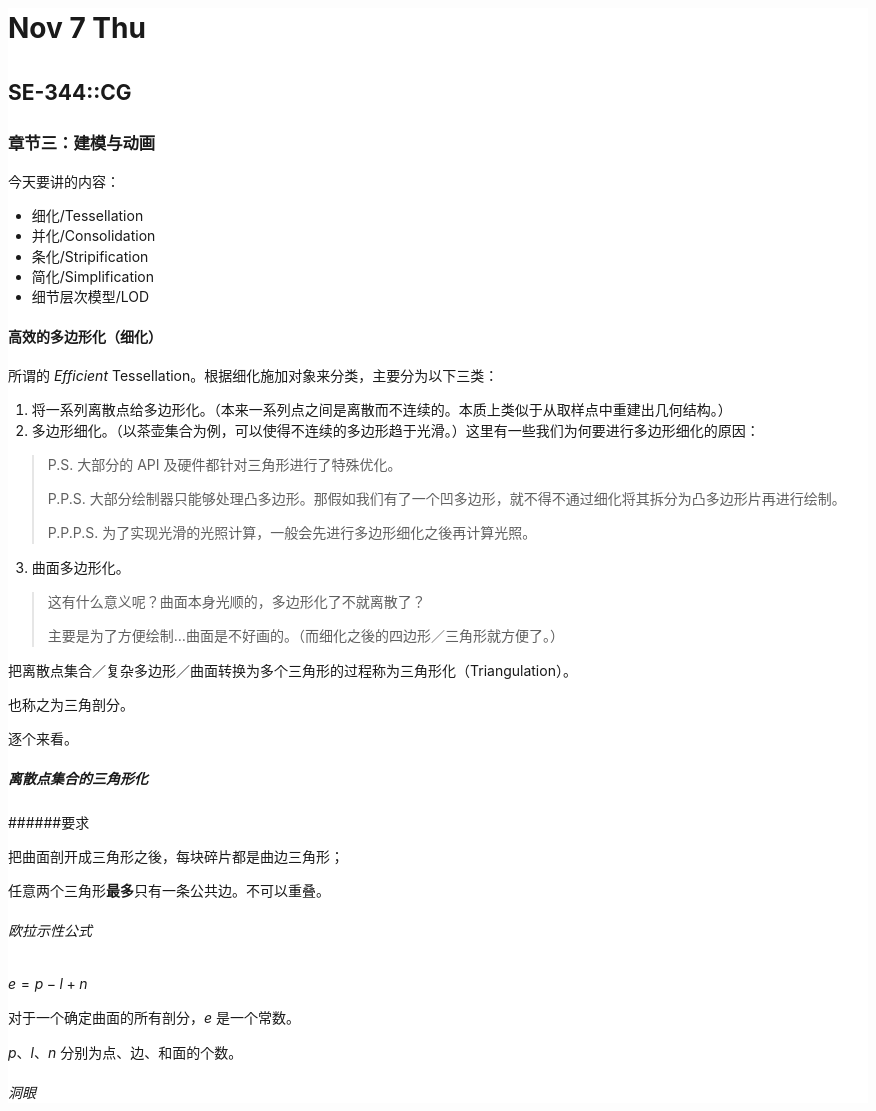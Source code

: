 # Nov 7 Thu

## SE-344::CG

### 章节三：建模与动画

今天要讲的内容：

*   细化/Tessellation
*   并化/Consolidation
*   条化/Stripification
*   简化/Simplification
*   细节层次模型/LOD

#### 高效的多边形化（细化）

所谓的 *Efficient* Tessellation。根据细化施加对象来分类，主要分为以下三类：

1.  将一系列离散点给多边形化。（本来一系列点之间是离散而不连续的。本质上类似于从取样点中重建出几何结构。）
2.  多边形细化。（以茶壶集合为例，可以使得不连续的多边形趋于光滑。）这里有一些我们为何要进行多边形细化的原因：

>   P.S. 大部分的 API 及硬件都针对三角形进行了特殊优化。
>
>   P.P.S. 大部分绘制器只能够处理凸多边形。那假如我们有了一个凹多边形，就不得不通过细化将其拆分为凸多边形片再进行绘制。
>
>   P.P.P.S. 为了实现光滑的光照计算，一般会先进行多边形细化之後再计算光照。

3.  曲面多边形化。

>   这有什么意义呢？曲面本身光顺的，多边形化了不就离散了？
>
>   主要是为了方便绘制…曲面是不好画的。（而细化之後的四边形／三角形就方便了。）

把离散点集合／复杂多边形／曲面转换为多个三角形的过程称为三角形化（Triangulation）。

也称之为三角剖分。

逐个来看。

##### 离散点集合的三角形化

######要求

把曲面剖开成三角形之後，每块碎片都是曲边三角形；

任意两个三角形**最多**只有一条公共边。不可以重叠。

###### 欧拉示性公式

$e = p - l + n$

对于一个确定曲面的所有剖分，$e$ 是一个常数。

$p$、$l$、$n$ 分别为点、边、和面的个数。

###### 洞眼
